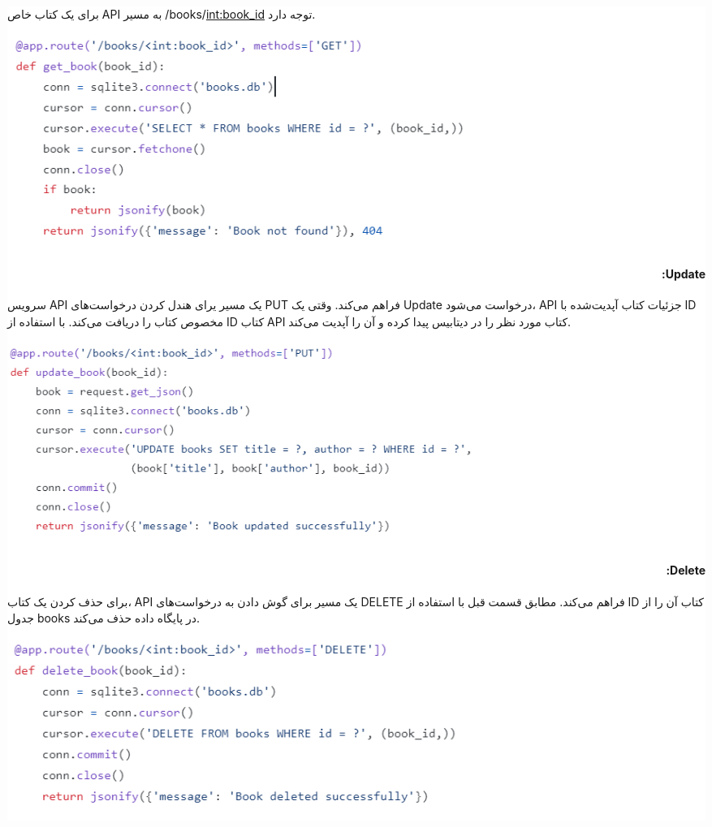 
برای یک کتاب خاص API به مسیر /books/<int:book_id> توجه دارد.

<img title="" src="images/GET2.png" alt="alt text" data-align="center" width="578">

#### __<p dir="rtl">Update: </p>__
سرویس API یک مسیر یرای هندل کردن درخواست‌های PUT فراهم می‌کند. وقتی یک Update درخواست می‌شود، API جزئیات کتاب آپدیت‌شده با ID مخصوص کتاب را دریافت می‌کند. با استفاده از ID کتاب API کتاب مورد نظر را در دیتابیس پیدا کرده و آن را آپدیت می‌کند. 

<img title="" src="images/update.png" alt="alt text" data-align="center" width="578">


#### __<p dir="rtl">Delete: </p>__

برای حذف کردن یک کتاب، API یک مسیر برای گوش دادن به درخواست‌های DELETE فراهم می‌کند. مطابق قسمت قبل با استفاده از ID کتاب آن را از جدول books در پایگاه داده حذف می‌کند. 

<img title="" src="images/delete.png" alt="alt text" data-align="center" width="578">
